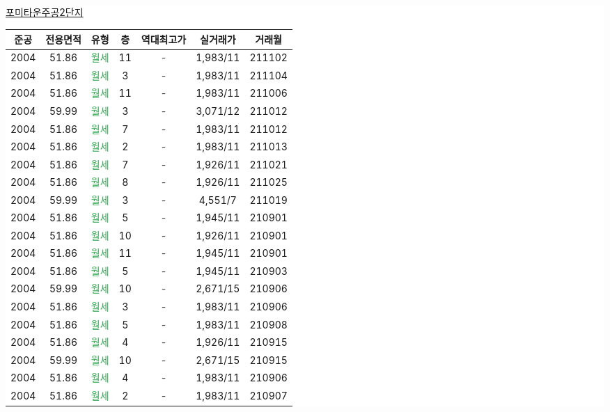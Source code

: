 
<script async src="//pagead2.googlesyndication.com/pagead/js/adsbygoogle.js"></script>

<ins class="adsbygoogle"
     style="display:block"
     data-ad-client="ca-pub-2446590836940007"
     data-ad-slot="1659523306"
     data-ad-format="auto"
     data-full-width-responsive="true"></ins>
<script>
(adsbygoogle = window.adsbygoogle || []).push({});
</script>


[포미타운주공2단지](https://search.naver.com/search.naver?query=%EC%A0%84%EB%9D%BC%EB%82%A8%EB%8F%84+%EB%AA%A9%ED%8F%AC%EC%8B%9C+%EC%9A%A9%ED%95%B4%EB%8F%99+%ED%8F%AC%EB%AF%B8%ED%83%80%EC%9A%B4%EC%A3%BC%EA%B3%B52%EB%8B%A8%EC%A7%80)

|준공|전용면적|유형|층|역대최고가|실거래가|거래월|
|:---:|:---:|:---:|:---:|:---:|:---:|:---:|
|2004|51.86|<span style="color:#34a853">월세</span>|11|<span style="color:#444444">-</span>|1,983/11|211102|
|2004|51.86|<span style="color:#34a853">월세</span>|3|<span style="color:#444444">-</span>|1,983/11|211104|
|2004|51.86|<span style="color:#34a853">월세</span>|11|<span style="color:#444444">-</span>|1,983/11|211006|
|2004|59.99|<span style="color:#34a853">월세</span>|3|<span style="color:#444444">-</span>|3,071/12|211012|
|2004|51.86|<span style="color:#34a853">월세</span>|7|<span style="color:#444444">-</span>|1,983/11|211012|
|2004|51.86|<span style="color:#34a853">월세</span>|2|<span style="color:#444444">-</span>|1,983/11|211013|
|2004|51.86|<span style="color:#34a853">월세</span>|7|<span style="color:#444444">-</span>|1,926/11|211021|
|2004|51.86|<span style="color:#34a853">월세</span>|8|<span style="color:#444444">-</span>|1,926/11|211025|
|2004|59.99|<span style="color:#34a853">월세</span>|3|<span style="color:#444444">-</span>|4,551/7|211019|
|2004|51.86|<span style="color:#34a853">월세</span>|5|<span style="color:#444444">-</span>|1,945/11|210901|
|2004|51.86|<span style="color:#34a853">월세</span>|10|<span style="color:#444444">-</span>|1,926/11|210901|
|2004|51.86|<span style="color:#34a853">월세</span>|11|<span style="color:#444444">-</span>|1,945/11|210901|
|2004|51.86|<span style="color:#34a853">월세</span>|5|<span style="color:#444444">-</span>|1,945/11|210903|
|2004|59.99|<span style="color:#34a853">월세</span>|10|<span style="color:#444444">-</span>|2,671/15|210906|
|2004|51.86|<span style="color:#34a853">월세</span>|3|<span style="color:#444444">-</span>|1,983/11|210906|
|2004|51.86|<span style="color:#34a853">월세</span>|5|<span style="color:#444444">-</span>|1,983/11|210908|
|2004|51.86|<span style="color:#34a853">월세</span>|4|<span style="color:#444444">-</span>|1,926/11|210915|
|2004|59.99|<span style="color:#34a853">월세</span>|10|<span style="color:#444444">-</span>|2,671/15|210915|
|2004|51.86|<span style="color:#34a853">월세</span>|4|<span style="color:#444444">-</span>|1,983/11|210906|
|2004|51.86|<span style="color:#34a853">월세</span>|2|<span style="color:#444444">-</span>|1,983/11|210907|
